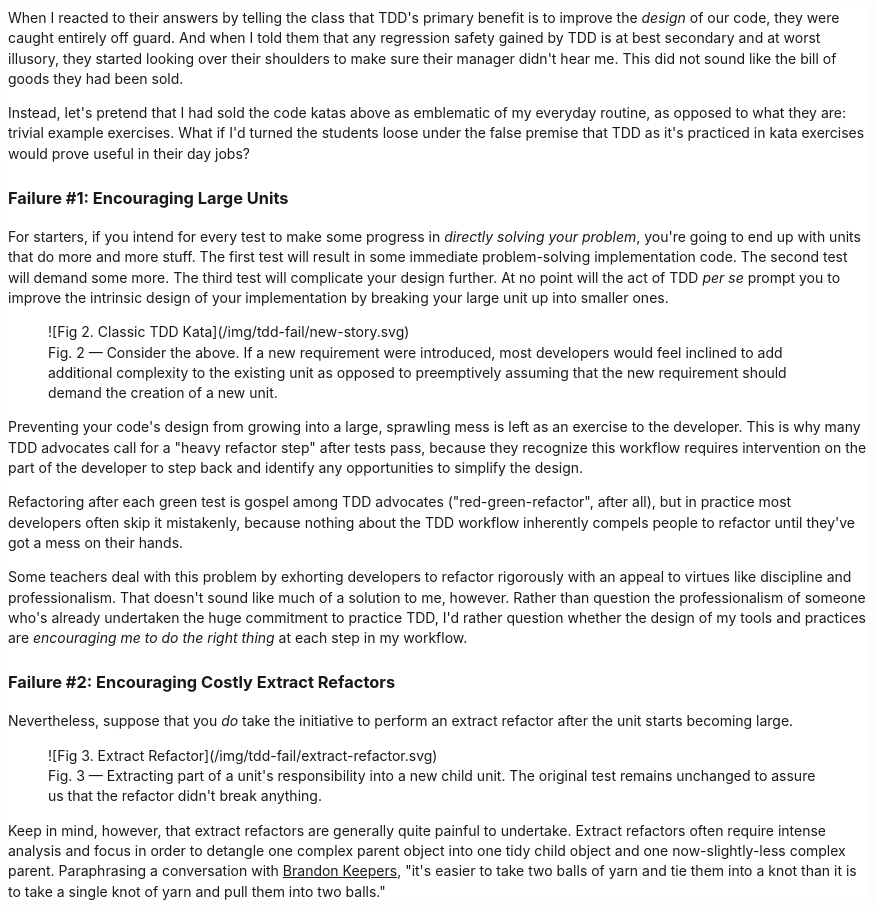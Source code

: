 When I reacted to their answers by telling the class that TDD's primary benefit is to improve the *design* of our code, they were caught entirely off guard. And when I told them that any regression safety gained by TDD is at best secondary and at worst illusory, they started looking over their shoulders to make sure their manager didn't hear me. This did not sound like the bill of goods they had been sold.

Instead, let's pretend that I had sold the code katas above as emblematic of my everyday routine, as opposed to what they are: trivial example exercises. What if I'd turned the students loose under the false premise that TDD as it's practiced in kata exercises would prove useful in their day jobs?

### Failure #1: Encouraging Large Units

For starters, if you intend for every test to make some progress in *directly solving your problem*, you're going to end up with units that do more and more stuff. The first test will result in some immediate problem-solving implementation code. The second test will demand some more. The third test will complicate your design further. At no point will the act of TDD *per se* prompt you to improve the intrinsic design of your implementation by breaking your large unit up into smaller ones.

<figure>
  ![Fig 2. Classic TDD Kata](/img/tdd-fail/new-story.svg)
  <figcaption>Fig. 2 — Consider the above. If a new requirement were introduced, most developers would feel inclined to add additional complexity to the existing unit as opposed to preemptively assuming that the new requirement should demand the creation of a new unit.</figcaption>
</figure>

Preventing your code's design from growing into a large, sprawling mess is left as an exercise to the developer. This is why many TDD advocates call for a "heavy refactor step" after tests pass, because they recognize this workflow requires intervention on the part of the developer to step back and identify any opportunities to simplify the design.

Refactoring after each green test is gospel among TDD advocates ("red-green-refactor", after all), but in practice most developers often skip it mistakenly, because nothing about the TDD workflow inherently compels people to refactor until they've got a mess on their hands.

Some teachers deal with this problem by exhorting developers to refactor rigorously with an appeal to virtues like discipline and professionalism. That doesn't sound like much of a solution to me, however. Rather than question the professionalism of someone who's already undertaken the huge commitment to practice TDD, I'd rather question whether the design of my tools and practices are *encouraging me to do the right thing* at each step in my workflow.

### Failure #2: Encouraging Costly Extract Refactors

Nevertheless, suppose that you *do* take the initiative to perform an extract refactor after the unit starts becoming large.

<figure>
  ![Fig 3. Extract Refactor](/img/tdd-fail/extract-refactor.svg)
  <figcaption>Fig. 3 — Extracting part of a unit's responsibility into a new child unit. The original test remains unchanged to assure us that the refactor didn't break anything.</figcaption>
</figure>

Keep in mind, however, that extract refactors are generally quite painful to undertake. Extract refactors often require intense analysis and focus in order to detangle one complex parent object into one tidy child object and one now-slightly-less complex parent. Paraphrasing a conversation with [Brandon Keepers](http://twitter.com/bkeepers), "it's easier to take two balls of yarn and tie them into a knot than it is to take a single knot of yarn and pull them into two balls."
